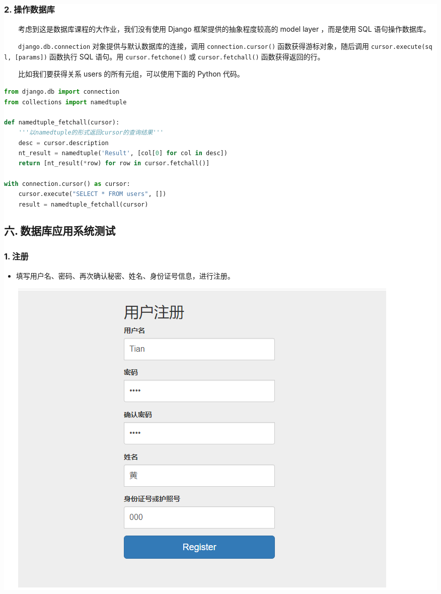 

### 2. 操作数据库

&emsp;&emsp;考虑到这是数据库课程的大作业，我们没有使用 Django 框架提供的抽象程度较高的 model layer ，而是使用 SQL 语句操作数据库。  

&emsp;&emsp;`django.db.connection` 对象提供与默认数据库的连接，调用 `connection.cursor()` 函数获得游标对象，随后调用 `cursor.execute(sql, [params])` 函数执行 SQL 语句。用 `cursor.fetchone()` 或 `cursor.fetchall()` 函数获得返回的行。  

&emsp;&emsp;比如我们要获得关系 users 的所有元组，可以使用下面的 Python 代码。  

```python
from django.db import connection
from collections import namedtuple

def namedtuple_fetchall(cursor):
    '''以namedtuple的形式返回cursor的查询结果'''
    desc = cursor.description
    nt_result = namedtuple('Result', [col[0] for col in desc])
    return [nt_result(*row) for row in cursor.fetchall()]

with connection.cursor() as cursor:
    cursor.execute("SELECT * FROM users", [])
    result = namedtuple_fetchall(cursor)
```





## 六.	数据库应用系统测试

### 1. 注册

* 填写用户名、密码、再次确认秘密、姓名、身份证号信息，进行注册。

&emsp;&emsp;![image](Figures/6.1.png)
